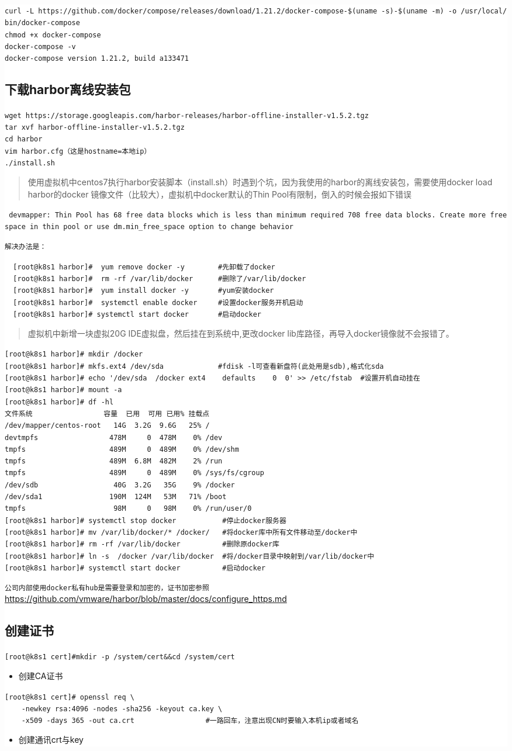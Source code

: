 ```
curl -L https://github.com/docker/compose/releases/download/1.21.2/docker-compose-$(uname -s)-$(uname -m) -o /usr/local/bin/docker-compose
chmod +x docker-compose
docker-compose -v
docker-compose version 1.21.2, build a133471
```

## **下载harbor离线安装包**
```
wget https://storage.googleapis.com/harbor-releases/harbor-offline-installer-v1.5.2.tgz
tar xvf harbor-offline-installer-v1.5.2.tgz
cd harbor
vim harbor.cfg（这是hostname=本地ip）
./install.sh
```
>使用虚拟机中centos7执行harbor安装脚本（install.sh）时遇到个坑，因为我使用的harbor的离线安装包，需要使用docker load harbor的docker 镜像文件（比较大），虚拟机中docker默认的Thin Pool有限制，倒入的时候会报如下错误
```
 devmapper: Thin Pool has 68 free data blocks which is less than minimum required 708 free data blocks. Create more free space in thin pool or use dm.min_free_space option to change behavior
```
`解决办法是：`
```
  [root@k8s1 harbor]#  yum remove docker -y        #先卸载了docker
  [root@k8s1 harbor]#  rm -rf /var/lib/docker      #删除了/var/lib/docker
  [root@k8s1 harbor]#  yum install docker -y       #yum安装docker
  [root@k8s1 harbor]#  systemctl enable docker     #设置docker服务开机启动
  [root@k8s1 harbor]# systemctl start docker       #启动docker
```
> 虚拟机中新增一块虚拟20G IDE虚拟盘，然后挂在到系统中,更改docker lib库路径，再导入docker镜像就不会报错了。
```
[root@k8s1 harbor]# mkdir /docker
[root@k8s1 harbor]# mkfs.ext4 /dev/sda             #fdisk -l可查看新盘符(此处用是sdb),格式化sda
[root@k8s1 harbor]# echo '/dev/sda  /docker ext4    defaults    0  0' >> /etc/fstab  #设置开机自动挂在
[root@k8s1 harbor]# mount -a
[root@k8s1 harbor]# df -hl
文件系统                 容量  已用  可用 已用% 挂载点
/dev/mapper/centos-root   14G  3.2G  9.6G   25% /
devtmpfs                 478M     0  478M    0% /dev
tmpfs                    489M     0  489M    0% /dev/shm
tmpfs                    489M  6.8M  482M    2% /run
tmpfs                    489M     0  489M    0% /sys/fs/cgroup
/dev/sdb                  40G  3.2G   35G    9% /docker
/dev/sda1                190M  124M   53M   71% /boot
tmpfs                     98M     0   98M    0% /run/user/0
[root@k8s1 harbor]# systemctl stop docker           #停止docker服务器
[root@k8s1 harbor]# mv /var/lib/docker/* /docker/   #将docker库中所有文件移动至/docker中
[root@k8s1 harbor]# rm -rf /var/lib/docker          #删除原docker库
[root@k8s1 harbor]# ln -s  /docker /var/lib/docker  #将/docker目录中映射到/var/lib/docker中
[root@k8s1 harbor]# systemctl start docker          #启动docker
```
`公司内部使用docker私有hub是需要登录和加密的，证书加密参照`<br>
https://github.com/vmware/harbor/blob/master/docs/configure_https.md
## **创建证书**
```
[root@k8s1 cert]#mkdir -p /system/cert&&cd /system/cert
```
- 创建CA证书
```
[root@k8s1 cert]# openssl req \
    -newkey rsa:4096 -nodes -sha256 -keyout ca.key \
    -x509 -days 365 -out ca.crt                 #一路回车，注意出现CN时要输入本机ip或者域名
```
- 创建通讯crt与key